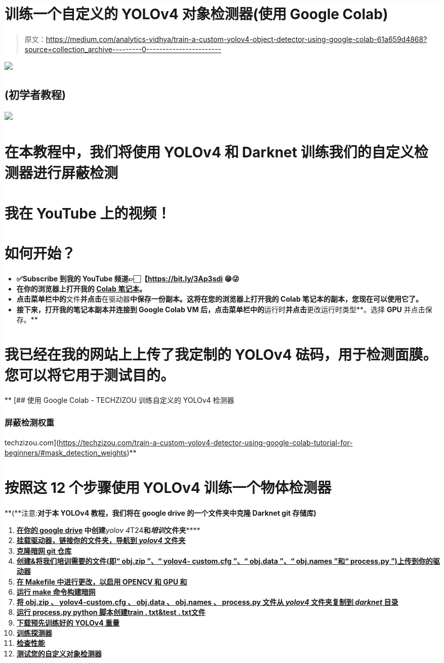 # 训练一个自定义的 YOLOv4 对象检测器(使用 Google Colab)

> 原文：<https://medium.com/analytics-vidhya/train-a-custom-yolov4-object-detector-using-google-colab-61a659d4868?source=collection_archive---------0----------------------->

![](img/7f6df591e0873bd47cd92c4ee3be30da.png)

## (初学者教程)

![](img/8d04d44b0dd60c31461fa0ada4c523be.png)

# **在本教程中，我们将**使用 YOLOv4 和 Darknet 训练我们的自定义检测器进行屏蔽检测

# **我在 YouTube 上的视频！**

# **如何开始？**

*   **✅Subscribe 到我的 YouTube 频道👉🏻【https://bit.ly/3Ap3sdi 😁😜**
*   **在你的浏览器上打开我的 [Colab 笔记本](https://colab.research.google.com/drive/1zqRb08ljHvIIMR4fgAXeNy1kUtjDU85B?usp=sharing)。**
*   **点击菜单栏中的**文件**并点击**在驱动器**中保存一份副本。这将在您的浏览器上打开我的 Colab 笔记本的副本，您现在可以使用它了。**
*   **接下来，打开我的笔记本副本并连接到 Google Colab VM 后，点击菜单栏中的**运行时**并点击**更改运行时类型**。选择 **GPU** 并点击保存。**

# **我已经在我的网站上上传了我定制的 YOLOv4 砝码，用于检测面膜。您可以将它用于测试目的。**

**[](https://techzizou.com/train-a-custom-yolov4-detector-using-google-colab-tutorial-for-beginners/#mask_detection_weights) [## 使用 Google Colab - TECHZIZOU 训练自定义的 YOLOv4 检测器

### 屏蔽检测权重

techzizou.com](https://techzizou.com/train-a-custom-yolov4-detector-using-google-colab-tutorial-for-beginners/#mask_detection_weights)** 

# **按照这 12 个步骤使用 YOLOv4 训练一个物体检测器**

**(**注意:**对于本 YOLOv4 教程，我们将在 google drive 的一个文件夹中克隆 Darknet git 存储库)**

1.  **[在你的 google drive](/p/61a659d4868#065e) 中创建***yolov 4*T24**和*培训*文件夹******
2.  **[挂载驱动器，链接你的文件夹，导航到 ***yolov4*** 文件夹](/p/61a659d4868#4894)**
3.  **[克隆**暗网** git 仓库](/p/61a659d4868#f7ec)**
4.  **[创建&将我们培训需要的文件(即“ **obj.zip** ”、“ **yolov4- custom.cfg** ”、“ **obj.data** ”、“ **obj.names** ”和“ **process.py** ”)上传到你的驱动器](/p/61a659d4868#4be1)**
5.  **[在 Makefile 中进行更改，以启用 **OPENCV** 和 **GPU** 和](/p/61a659d4868#a777)**
6.  **[运行 **make** 命令构建暗网](/p/61a659d4868#ba6f)**
7.  **[将 **obj.zip** 、 **yolov4-custom.cfg** 、 **obj.data** 、 **obj.names** 、 **process.py** 文件从 ***yolov4*** 文件夹复制到 ***darknet*** 目录](/p/61a659d4868#5316)**
8.  **[运行 **process.py** python 脚本创建**train . txt**&**test . txt**文件](/p/61a659d4868#b7b4)**
9.  **[下载预先训练好的 **YOLOv4** 重量](/p/61a659d4868#d4cc)**
10.  **[训练探测器](/p/61a659d4868#e5b4)**
11.  **[检查性能](/p/61a659d4868#1a83)**
12.  **[测试您的自定义对象检测器](/p/61a659d4868#4842)**
